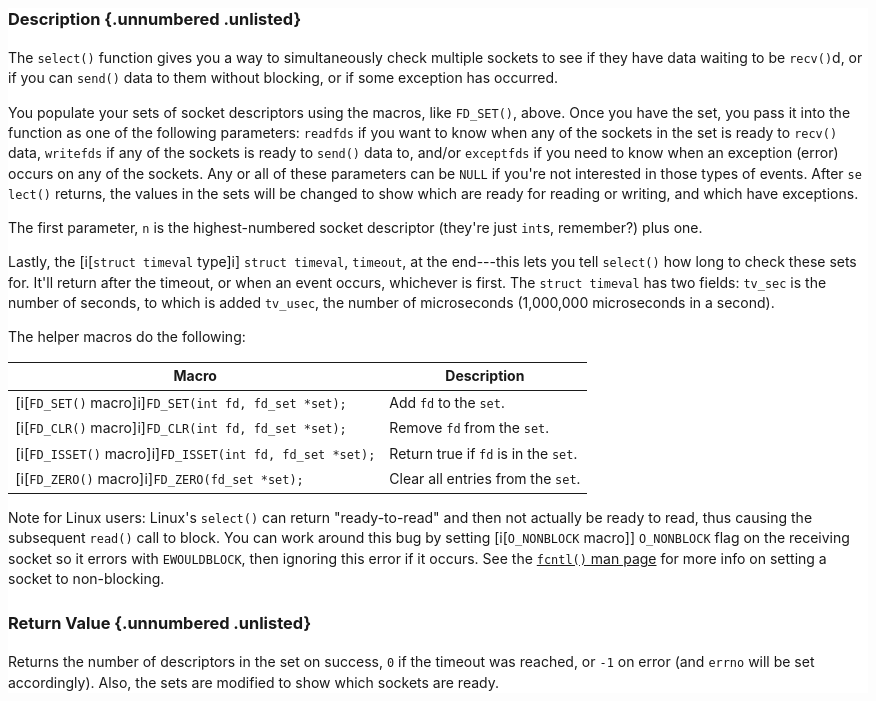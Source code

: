 ### Description {.unnumbered .unlisted}

The `select()` function gives you a way to simultaneously check multiple
sockets to see if they have data waiting to be `recv()`d, or if you can
`send()` data to them without blocking, or if some exception has
occurred.

You populate your sets of socket descriptors using the macros, like
`FD_SET()`, above. Once you have the set, you pass it into the function
as one of the following parameters: `readfds` if you want to know when
any of the sockets in the set is ready to `recv()` data, `writefds` if
any of the sockets is ready to `send()` data to, and/or `exceptfds` if
you need to know when an exception (error) occurs on any of the sockets.
Any or all of these parameters can be `NULL` if you're not interested in
those types of events. After `select()` returns, the values in the sets
will be changed to show which are ready for reading or writing, and
which have exceptions.

The first parameter, `n` is the highest-numbered socket descriptor
(they're just `int`s, remember?) plus one.

Lastly, the [i[`struct timeval` type]i] `struct timeval`, `timeout`, at
the end---this lets you tell `select()` how long to check these sets
for. It'll return after the timeout, or when an event occurs, whichever
is first. The `struct timeval` has two fields: `tv_sec` is the number of
seconds, to which is added `tv_usec`, the number of microseconds
(1,000,000 microseconds in a second).

The helper macros do the following:

| Macro                                                    | Description                          |
| -------------------------------------------------------- | ------------------------------------ |
| [i[`FD_SET()` macro]i]`FD_SET(int fd, fd_set *set);`     | Add `fd` to the `set`.               |
| [i[`FD_CLR()` macro]i]`FD_CLR(int fd, fd_set *set);`     | Remove `fd` from the `set`.          |
| [i[`FD_ISSET()` macro]i]`FD_ISSET(int fd, fd_set *set);` | Return true if `fd` is in the `set`. |
| [i[`FD_ZERO()` macro]i]`FD_ZERO(fd_set *set);`           | Clear all entries from the `set`.    |

Note for Linux users: Linux's `select()` can return "ready-to-read" and
then not actually be ready to read, thus causing the subsequent `read()`
call to block. You can work around this bug by setting [i[`O_NONBLOCK`
macro]] `O_NONBLOCK` flag on the receiving socket so it errors with
`EWOULDBLOCK`, then ignoring this error if it occurs. See the [`fcntl()`
man page](#fcntlman) for more info on setting a socket to non-blocking.

### Return Value {.unnumbered .unlisted}

Returns the number of descriptors in the set on success, `0` if the
timeout was reached, or `-1` on error (and `errno` will be set
accordingly). Also, the sets are modified to show which sockets are
ready.
